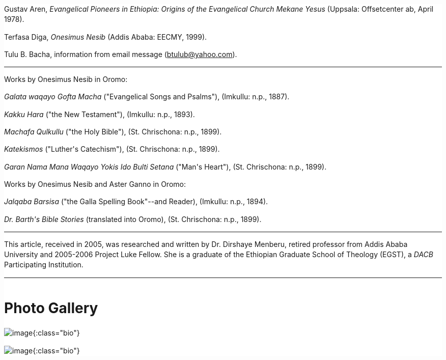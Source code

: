 Gustav Aren, *Evangelical Pioneers in Ethiopia: Origins of the Evangelical Church Mekane Yesus* (Uppsala: Offsetcenter ab, April 1978).

Terfasa Diga, *Onesimus Nesib* (Addis Ababa: EECMY, 1999).

Tulu B. Bacha, information from email message (btulub@yahoo.com).

---

Works by Onesimus Nesib in Oromo:

*Galata waqayo Gofta Macha* ("Evangelical Songs and Psalms"), (Imkullu: n.p., 1887).

*Kakku Hara* ("the New Testament"), (Imkullu: n.p., 1893).

*Machafa Qulkullu* ("the Holy Bible"), (St. Chrischona: n.p., 1899).

*Katekismos* ("Luther's Catechism"), (St. Chrischona: n.p., 1899).

*Garan Nama Mana Waqayo Yokis Ido Bulti Setana* ("Man's Heart"), (St. Chrischona: n.p., 1899).

Works by Onesimus Nesib and Aster Ganno in Oromo:

*Jalqaba Barsisa* ("the Galla Spelling Book"--and Reader), (Imkullu: n.p., 1894).

*Dr. Barth's Bible Stories* (translated into Oromo), (St. Chrischona: n.p., 1899).

---

This article, received in 2005, was researched and written by Dr. Dirshaye Menberu, retired professor from Addis Ababa University and 2005-2006 Project Luke Fellow. She is a graduate of the Ethiopian Graduate School of Theology (EGST), a *DACB* Participating Institution.

---

# Photo Gallery

![image](/images/bio-pics/ethiopia/onesimus-nesib/Onesimos-Nesib-big.jpg){:class="bio"}

![image](/images/bio-pics/ethiopia/onesimus-nesib/Onesimos-Nesib2.jpg){:class="bio"}
